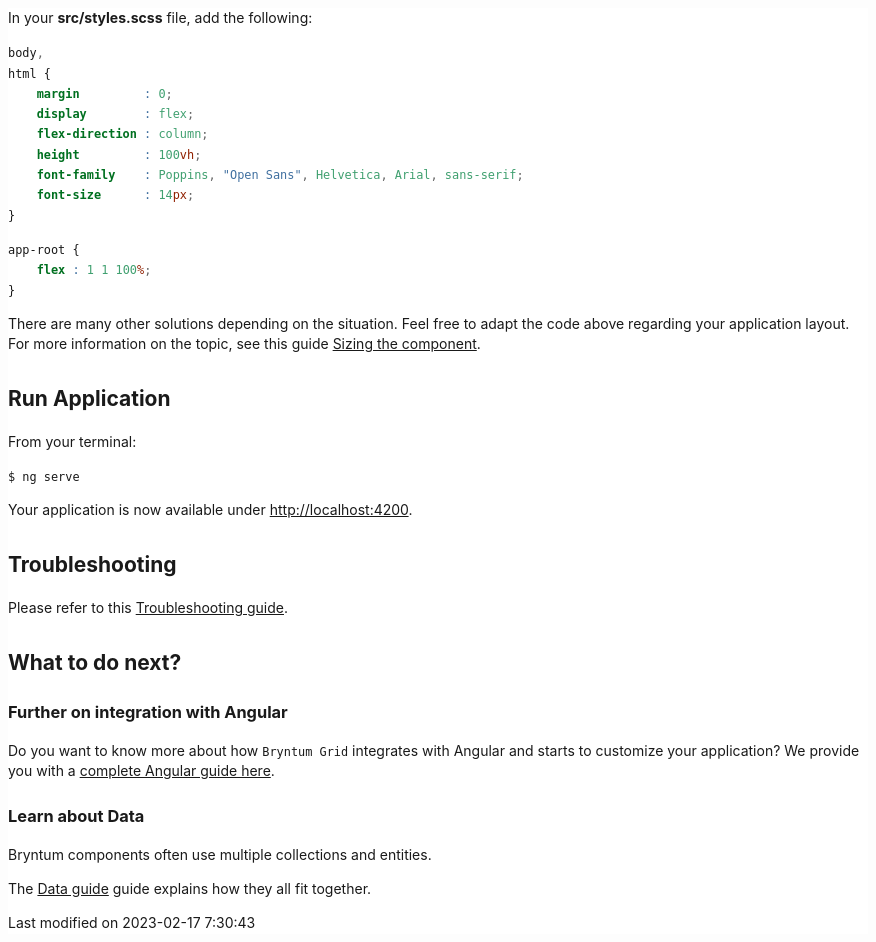 </div>
<div>

In your <strong>src/styles.scss</strong> file, add the following:

```css
body,
html {
    margin         : 0;
    display        : flex;
    flex-direction : column;
    height         : 100vh;
    font-family    : Poppins, "Open Sans", Helvetica, Arial, sans-serif;
    font-size      : 14px;
}
```

```css
app-root {
    flex : 1 1 100%;
}
```
</div>
</div>

There are many other solutions depending on the situation. Feel free to adapt the code above regarding your application
layout. For more information on the topic, see this guide 
[Sizing the component](https://bryntum.com/products/grid/docs/guide/Grid/basics/sizing).

## Run Application

From your terminal:

```shell
$ ng serve
```

Your application is now available under [http://localhost:4200](http://localhost:4200).

## Troubleshooting

Please refer to this [Troubleshooting guide](#Grid/guides/integration/angular/troubleshooting.md).

## What to do next?

### Further on integration with Angular

Do you want to know more about how `Bryntum Grid` integrates with Angular and starts to customize your application?
We provide you with a [complete Angular guide here](#Grid/guides/integration/angular/guide.md).

### Learn about Data

Bryntum components often use multiple collections and entities.

The [Data guide](#Grid/guides/data/displayingdata.md) guide explains how they all fit together.



<p class="last-modified">Last modified on 2023-02-17 7:30:43</p>